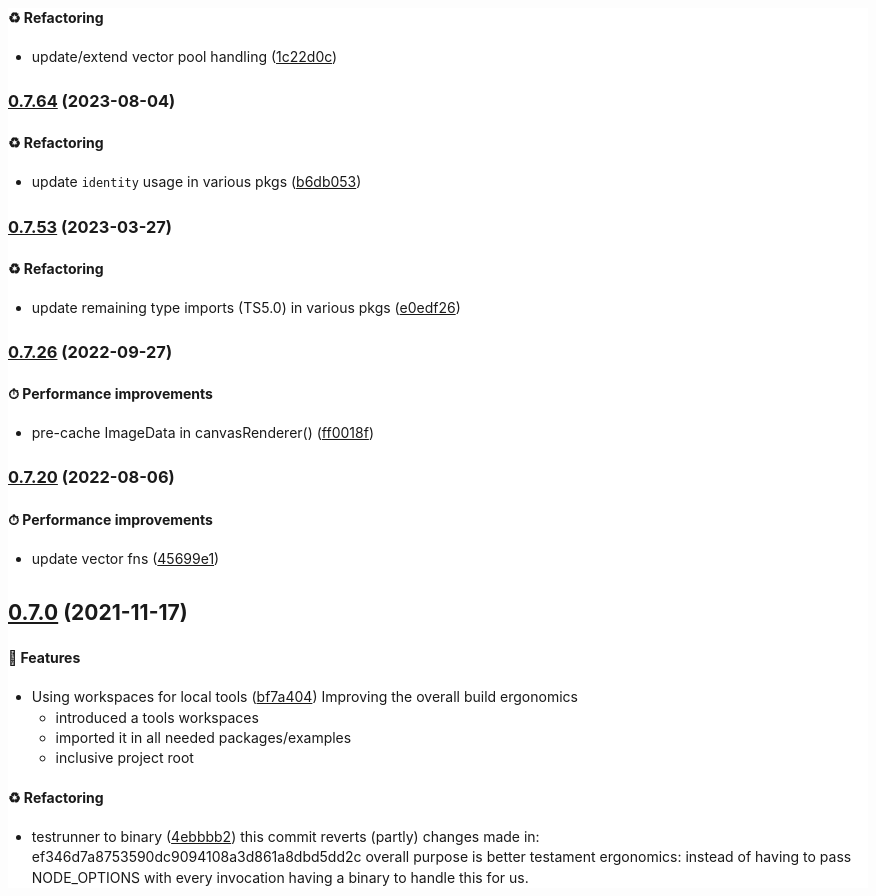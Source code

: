 #### ♻️ Refactoring

- update/extend vector pool handling ([1c22d0c](https://github.com/thi-ng/umbrella/commit/1c22d0c))

### [0.7.64](https://github.com/thi-ng/umbrella/tree/@thi.ng/shader-ast-js@0.7.64) (2023-08-04)

#### ♻️ Refactoring

- update `identity` usage in various pkgs ([b6db053](https://github.com/thi-ng/umbrella/commit/b6db053))

### [0.7.53](https://github.com/thi-ng/umbrella/tree/@thi.ng/shader-ast-js@0.7.53) (2023-03-27)

#### ♻️ Refactoring

- update remaining type imports (TS5.0) in various pkgs ([e0edf26](https://github.com/thi-ng/umbrella/commit/e0edf26))

### [0.7.26](https://github.com/thi-ng/umbrella/tree/@thi.ng/shader-ast-js@0.7.26) (2022-09-27)

#### ⏱ Performance improvements

- pre-cache ImageData in canvasRenderer() ([ff0018f](https://github.com/thi-ng/umbrella/commit/ff0018f))

### [0.7.20](https://github.com/thi-ng/umbrella/tree/@thi.ng/shader-ast-js@0.7.20) (2022-08-06)

#### ⏱ Performance improvements

- update vector fns ([45699e1](https://github.com/thi-ng/umbrella/commit/45699e1))

## [0.7.0](https://github.com/thi-ng/umbrella/tree/@thi.ng/shader-ast-js@0.7.0) (2021-11-17)

#### 🚀 Features

- Using workspaces for local tools ([bf7a404](https://github.com/thi-ng/umbrella/commit/bf7a404))
  Improving the overall build ergonomics
  - introduced a tools workspaces
  - imported it in all needed packages/examples
  - inclusive project root

#### ♻️ Refactoring

- testrunner to binary ([4ebbbb2](https://github.com/thi-ng/umbrella/commit/4ebbbb2))
  this commit reverts (partly) changes made in:
  ef346d7a8753590dc9094108a3d861a8dbd5dd2c
  overall purpose is better testament ergonomics:
  instead of having to pass NODE_OPTIONS with every invocation
  having a binary to handle this for us.
